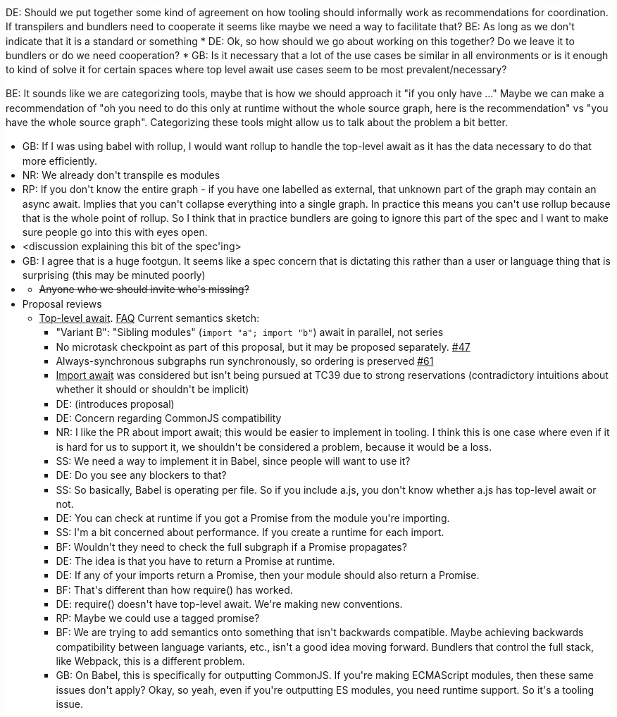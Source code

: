 DE: Should we put together some kind of agreement on how tooling should informally work as recommendations for coordination.  If transpilers and bundlers need to cooperate it seems like maybe we need a way to facilitate that?
BE: As long as we don't indicate that it is a standard or something
            * DE: Ok, so how should we go about working on this together? Do we leave it to bundlers or do we need cooperation? 
            * GB: Is it necessary that a lot of the use cases be similar in all environments or is it enough to kind of solve it for certain spaces where top level await use cases seem to be most prevalent/necessary?

<Discussion around whether TypeScript has and uses information from the whole module graph vs per-file processing>

BE: It sounds like we are categorizing tools, maybe that is how we should approach it "if you only have …" Maybe we can make a recommendation of "oh you need to do this only at runtime without the whole source graph, here is the recommendation" vs "you have the whole source graph".  Categorizing these tools might allow us to talk about the problem a bit better.

* GB: If I was using babel with rollup, I would want rollup to handle the top-level await as it has the data necessary to do that more efficiently.
* NR: We already don't transpile es modules
* RP: If you don't know the entire graph - if you have one labelled as external, that unknown part of the graph may contain an async await. Implies that you can't collapse everything into a single graph. In practice this means you can't use rollup because that is the whole point of rollup.  So I think that in practice bundlers are going to ignore this part of the spec and I want to make sure people go into this with eyes open.
* <discussion explaining this bit of the spec'ing>
* GB: I agree that is a huge footgun.  It seems like a spec concern that is dictating this rather than a user or language thing that is surprising (this may be minuted poorly)
* 
    * ~~Anyone who we should invite who's missing?~~
* Proposal reviews
    * [Top-level await](https://github.com/tc39/proposal-top-level-await). [FAQ](https://github.com/tc39/proposal-top-level-await#faq) Current semantics sketch:
        * "Variant B": "Sibling modules" (`import "a"; import "b"`) await in parallel, not series
        * No microtask checkpoint as part of this proposal, but it may be proposed separately. [#47](https://github.com/tc39/proposal-top-level-await/issues/47)
        * Always-synchronous subgraphs run synchronously, so ordering is preserved [#61](https://github.com/tc39/proposal-top-level-await/pull/61)
        * [Import await](https://github.com/tc39/proposal-top-level-await/pull/60) was considered but isn't being pursued at TC39 due to strong reservations (contradictory intuitions about whether it should or shouldn't be implicit)
        * DE: (introduces proposal)
        * DE: Concern regarding CommonJS compatibility
        * NR: I like the PR about import await; this would be easier to implement in tooling.  I think this is one case where even if it is hard for us to support it, we shouldn't be considered a problem, because it would be a loss.
        * SS: We need a way to implement it in Babel, since people will want to use it?
        * DE: Do you see any blockers to that?
        * SS: So basically, Babel is operating per file.  So if you include a.js, you don't know whether a.js has top-level await or not.
        * DE: You can check at runtime if you got a Promise from the module you're importing.
        * SS: I'm a bit concerned about performance. If you create a runtime for each import.
        * BF: Wouldn't they need to check the full subgraph if a Promise propagates?
        * DE: The idea is that you have to return a Promise at runtime.
        * DE: If any of your imports return a Promise, then your module should also return a Promise.
        * BF: That's different than how require() has worked.
        * DE: require() doesn't have top-level await. We're making new conventions.
        * RP: Maybe we could use a tagged promise?
        * BF: We are trying to add semantics onto something that isn't backwards compatible.  Maybe achieving backwards compatibility between language variants, etc., isn't a good idea moving forward.  Bundlers that control the full stack, like Webpack, this is a different problem.
        * GB: On Babel, this is specifically for outputting CommonJS.  If you're making ECMAScript modules, then these same issues don't apply?  Okay, so yeah, even if you're outputting ES modules, you need runtime support.  So it's a tooling issue.